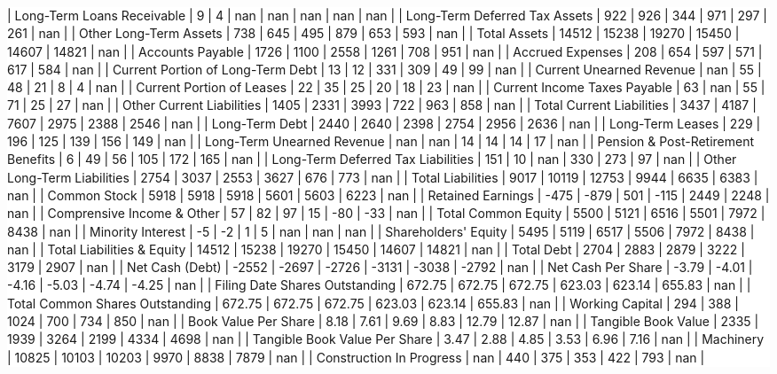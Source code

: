 | Long-Term Loans Receivable         |     9    |           4    |         nan    |         nan    |         nan    |         nan    |           nan |
| Long-Term Deferred Tax Assets      |   922    |         926    |         344    |         971    |         297    |         261    |           nan |
| Other Long-Term Assets             |   738    |         645    |         495    |         879    |         653    |         593    |           nan |
| Total Assets                       | 14512    |       15238    |       19270    |       15450    |       14607    |       14821    |           nan |
| Accounts Payable                   |  1726    |        1100    |        2558    |        1261    |         708    |         951    |           nan |
| Accrued Expenses                   |   208    |         654    |         597    |         571    |         617    |         584    |           nan |
| Current Portion of Long-Term Debt  |    13    |          12    |         331    |         309    |          49    |          99    |           nan |
| Current Unearned Revenue           |   nan    |          55    |          48    |          21    |           8    |           4    |           nan |
| Current Portion of Leases          |    22    |          35    |          25    |          20    |          18    |          23    |           nan |
| Current Income Taxes Payable       |    63    |         nan    |          55    |          71    |          25    |          27    |           nan |
| Other Current Liabilities          |  1405    |        2331    |        3993    |         722    |         963    |         858    |           nan |
| Total Current Liabilities          |  3437    |        4187    |        7607    |        2975    |        2388    |        2546    |           nan |
| Long-Term Debt                     |  2440    |        2640    |        2398    |        2754    |        2956    |        2636    |           nan |
| Long-Term Leases                   |   229    |         196    |         125    |         139    |         156    |         149    |           nan |
| Long-Term Unearned Revenue         |   nan    |         nan    |          14    |          14    |          14    |          17    |           nan |
| Pension & Post-Retirement Benefits |     6    |          49    |          56    |         105    |         172    |         165    |           nan |
| Long-Term Deferred Tax Liabilities |   151    |          10    |         nan    |         330    |         273    |          97    |           nan |
| Other Long-Term Liabilities        |  2754    |        3037    |        2553    |        3627    |         676    |         773    |           nan |
| Total Liabilities                  |  9017    |       10119    |       12753    |        9944    |        6635    |        6383    |           nan |
| Common Stock                       |  5918    |        5918    |        5918    |        5601    |        5603    |        6223    |           nan |
| Retained Earnings                  |  -475    |        -879    |         501    |        -115    |        2449    |        2248    |           nan |
| Comprensive Income & Other         |    57    |          82    |          97    |          15    |         -80    |         -33    |           nan |
| Total Common Equity                |  5500    |        5121    |        6516    |        5501    |        7972    |        8438    |           nan |
| Minority Interest                  |    -5    |          -2    |           1    |           5    |         nan    |         nan    |           nan |
| Shareholders' Equity               |  5495    |        5119    |        6517    |        5506    |        7972    |        8438    |           nan |
| Total Liabilities & Equity         | 14512    |       15238    |       19270    |       15450    |       14607    |       14821    |           nan |
| Total Debt                         |  2704    |        2883    |        2879    |        3222    |        3179    |        2907    |           nan |
| Net Cash (Debt)                    | -2552    |       -2697    |       -2726    |       -3131    |       -3038    |       -2792    |           nan |
| Net Cash Per Share                 |    -3.79 |          -4.01 |          -4.16 |          -5.03 |          -4.74 |          -4.25 |           nan |
| Filing Date Shares Outstanding     |   672.75 |         672.75 |         672.75 |         623.03 |         623.14 |         655.83 |           nan |
| Total Common Shares Outstanding    |   672.75 |         672.75 |         672.75 |         623.03 |         623.14 |         655.83 |           nan |
| Working Capital                    |   294    |         388    |        1024    |         700    |         734    |         850    |           nan |
| Book Value Per Share               |     8.18 |           7.61 |           9.69 |           8.83 |          12.79 |          12.87 |           nan |
| Tangible Book Value                |  2335    |        1939    |        3264    |        2199    |        4334    |        4698    |           nan |
| Tangible Book Value Per Share      |     3.47 |           2.88 |           4.85 |           3.53 |           6.96 |           7.16 |           nan |
| Machinery                          | 10825    |       10103    |       10203    |        9970    |        8838    |        7879    |           nan |
| Construction In Progress           |   nan    |         440    |         375    |         353    |         422    |         793    |           nan |
